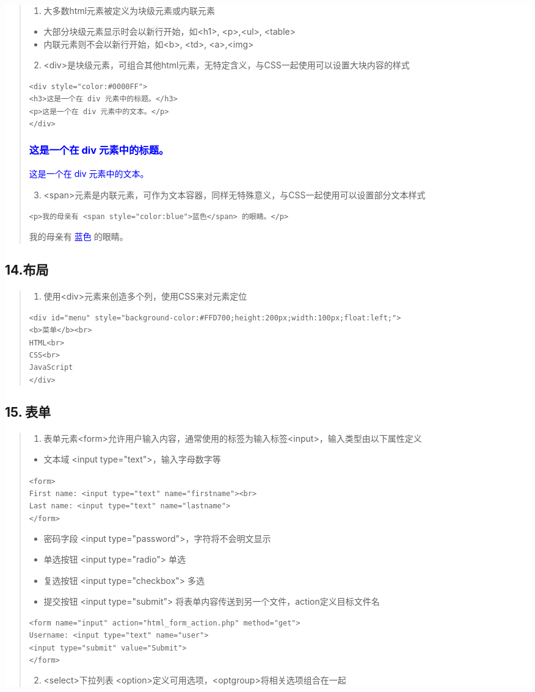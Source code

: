 > 1. 大多数html元素被定义为块级元素或内联元素
> * 大部分块级元素显示时会以新行开始，如\<h1>, \<p>,\<ul>, \<table>
> * 内联元素则不会以新行开始，如\<b>, \<td>, \<a>,\<img>
> 2. \<div>是块级元素，可组合其他html元素，无特定含义，与CSS一起使用可以设置大块内容的样式
>
> ```
> <div style="color:#0000FF">  
> <h3>这是一个在 div 元素中的标题。</h3> 
> <p>这是一个在 div 元素中的文本。</p> 
> </div>
> ```
> <div style="color:#0000FF">  
> <h3>这是一个在 div 元素中的标题。</h3>  
> <p>这是一个在 div 元素中的文本。</p> 
> </div>
>
>
> 3. \<span>元素是内联元素，可作为文本容器，同样无特殊意义，与CSS一起使用可以设置部分文本样式
>
> ```
> <p>我的母亲有 <span style="color:blue">蓝色</span> 的眼睛。</p>
> ```
> <p>我的母亲有 <font color="blue">蓝色</font> 的眼睛。</p>

## 14.布局

> 1. 使用\<div>元素来创造多个列，使用CSS来对元素定位
> ```
> <div id="menu" style="background-color:#FFD700;height:200px;width:100px;float:left;">
> <b>菜单</b><br>
> HTML<br>
> CSS<br>
> JavaScript
> </div>
> ```

## 15. 表单

> 1. 表单元素\<form>允许用户输入内容，通常使用的标签为输入标签\<input>，输入类型由以下属性定义
>
> * 文本域 \<input type="text">，输入字母数字等
>
> ```
> <form>
> First name: <input type="text" name="firstname"><br>
> Last name: <input type="text" name="lastname">
> </form>
> ```
> * 密码字段 \<input type="password">，字符将不会明文显示
>
> * 单选按钮 \<input type="radio">   单选
>
> * 复选按钮 \<input type="checkbox"> 多选
>
> * 提交按钮 \<input type="submit"> 将表单内容传送到另一个文件，action定义目标文件名
>
> ```
> <form name="input" action="html_form_action.php" method="get">
> Username: <input type="text" name="user">
> <input type="submit" value="Submit">
> </form>
> ```
> 2. \<select>下拉列表  \<option>定义可用选项，\<optgroup>将相关选项组合在一起